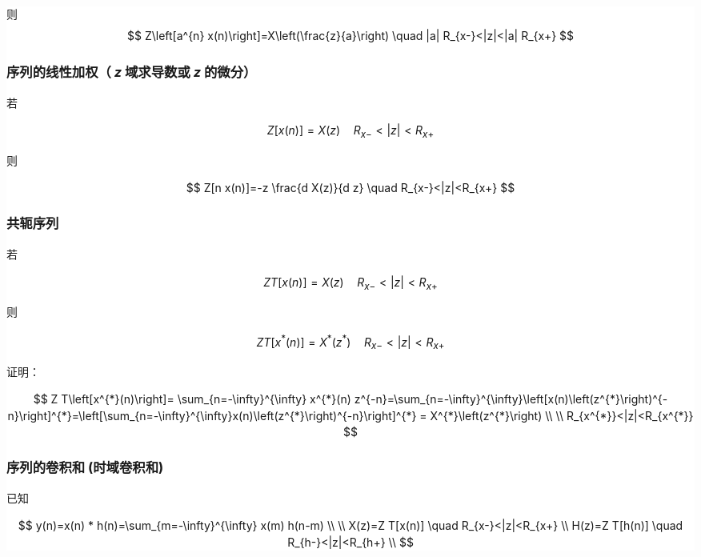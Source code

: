 则 
$$
Z\left[a^{n} x(n)\right]=X\left(\frac{z}{a}\right) \quad |a| R_{x-}<|z|<|a| R_{x+}
$$

### 序列的线性加权（ $z$ 域求导数或 $z$ 的微分）

若

$$
Z[x(n)]=X(z) \quad R_{x-}<|z|<R_{x+}
$$

则

$$
Z[n x(n)]=-z \frac{d X(z)}{d z} \quad R_{x-}<|z|<R_{x+}
$$



### 共轭序列

若

$$
Z T[x(n)]=X(z) \quad R_{x-}<|z|<R_{x+}
$$

则

$$
Z T\left[x^{*}(n)\right]=X^{*}\left(z^{*}\right) \quad R_{x-}<|z|<R_{x+}
$$

证明：

$$
Z T\left[x^{*}(n)\right]= \sum_{n=-\infty}^{\infty} x^{*}(n) z^{-n}=\sum_{n=-\infty}^{\infty}\left[x(n)\left(z^{*}\right)^{-n}\right]^{*}=\left[\sum_{n=-\infty}^{\infty}x(n)\left(z^{*}\right)^{-n}\right]^{*}  
= X^{*}\left(z^{*}\right) \\
\\
 R_{x^{*}}<|z|<R_{x^{*}}
$$

### 序列的卷积和 (时域卷积和)

已知

$$
y(n)=x(n) * h(n)=\sum_{m=-\infty}^{\infty} x(m) h(n-m) \\
\\
X(z)=Z T[x(n)] \quad R_{x-}<|z|<R_{x+} \\
H(z)=Z T[h(n)] \quad R_{h-}<|z|<R_{h+} \\
$$
